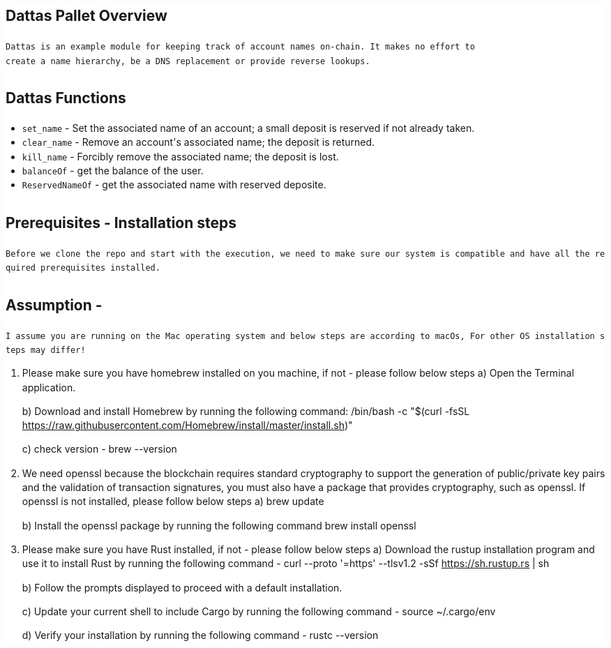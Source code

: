 ## Dattas Pallet Overview

    Dattas is an example module for keeping track of account names on-chain. It makes no effort to
    create a name hierarchy, be a DNS replacement or provide reverse lookups.

## Dattas Functions

- `set_name` - Set the associated name of an account; a small deposit is reserved if not already taken.
- `clear_name` - Remove an account's associated name; the deposit is returned.
- `kill_name` - Forcibly remove the associated name; the deposit is lost.
- `balanceOf` - get the balance of the user.
- `ReservedNameOf` - get the associated name with reserved deposite.

## Prerequisites - Installation steps

    Before we clone the repo and start with the execution, we need to make sure our system is compatible and have all the required prerequisites installed.

## Assumption -

    I assume you are running on the Mac operating system and below steps are according to macOs, For other OS installation steps may differ!

1.  Please make sure you have homebrew installed on you machine, if not - please follow below steps
    a) Open the Terminal application.

    b) Download and install Homebrew by running the following command:
    /bin/bash -c "$(curl -fsSL https://raw.githubusercontent.com/Homebrew/install/master/install.sh)"

    c) check version - brew --version

2.  We need openssl because the blockchain requires standard cryptography to support the generation of public/private key pairs and the validation of transaction signatures, you must also have a package that provides cryptography, such as openssl. If openssl is not installed, please follow below steps
    a) brew update

    b) Install the openssl package by running the following command
    brew install openssl

3.  Please make sure you have Rust installed, if not - please follow below steps
    a) Download the rustup installation program and use it to install Rust by running the following command -
    curl --proto '=https' --tlsv1.2 -sSf https://sh.rustup.rs | sh

    b) Follow the prompts displayed to proceed with a default installation.

    c) Update your current shell to include Cargo by running the following command -
    source ~/.cargo/env

    d) Verify your installation by running the following command -
    rustc --version
